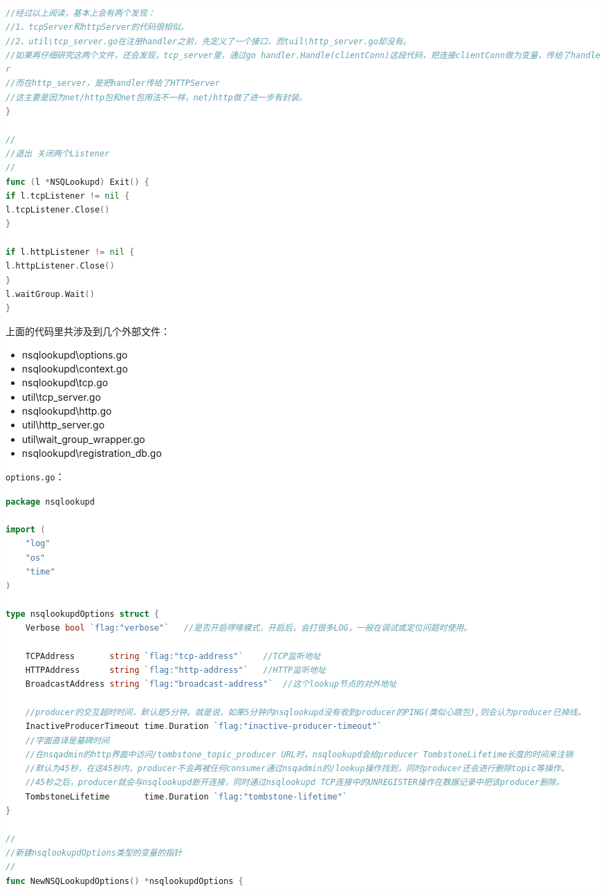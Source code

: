 ```go
//经过以上阅读，基本上会有两个发现：
//1、tcpServer和httpServer的代码很相似。
//2、util\tcp_server.go在注册handler之前，先定义了一个接口，而tuil\http_server.go却没有。
//如果再仔细研究这两个文件，还会发现，tcp_server里，通过go handler.Handle(clientConn)这段代码，把连接clientConn做为变量，传给了handler
//而在http_server，是把handler传给了HTTPServer
//这主要是因为net/http包和net包用法不一样，net/http做了进一步有封装。
}

//
//退出 关闭两个Listener
//
func (l *NSQLookupd) Exit() {
if l.tcpListener != nil {
l.tcpListener.Close()
}

if l.httpListener != nil {
l.httpListener.Close()
}
l.waitGroup.Wait()
}
```

上面的代码里共涉及到几个外部文件：
- nsqlookupd\options.go
- nsqlookupd\context.go
- nsqlookupd\tcp.go
- util\tcp_server.go
- nsqlookupd\http.go
- util\http_server.go
- util\wait_group_wrapper.go
- nsqlookupd\registration_db.go

`options.go`：
```go
package nsqlookupd

import (
    "log"
    "os"
    "time"
)

type nsqlookupdOptions struct {
    Verbose bool `flag:"verbose"`   //是否开启啰嗦模式，开启后，会打很多LOG，一般在调试或定位问题时使用。

    TCPAddress       string `flag:"tcp-address"`    //TCP监听地址
    HTTPAddress      string `flag:"http-address"`   //HTTP监听地址
    BroadcastAddress string `flag:"broadcast-address"`  //这个lookup节点的对外地址

    //producer的交互超时时间，默认是5分钟。就是说，如果5分钟内nsqlookupd没有收到producer的PING(类似心跳包),则会认为producer已掉线。
    InactiveProducerTimeout time.Duration `flag:"inactive-producer-timeout"`
    //字面直译是墓碑时间
    //在nsqadmin的http界面中访问/tombstone_topic_producer URL时，nsqlookupd会给producer TombstoneLifetime长度的时间来注销
    //默认为45秒，在这45秒内，producer不会再被任何consumer通过nsqadmin的/lookup操作找到，同时producer还会进行删除topic等操作。
    //45秒之后，producer就会与nsqlookupd断开连接，同时通过nsqlookupd TCP连接中的UNREGISTER操作在数据记录中把该producer删除。
    TombstoneLifetime       time.Duration `flag:"tombstone-lifetime"`
}

//
//新建nsqlookupdOptions类型的变量的指针
//
func NewNSQLookupdOptions() *nsqlookupdOptions {
```